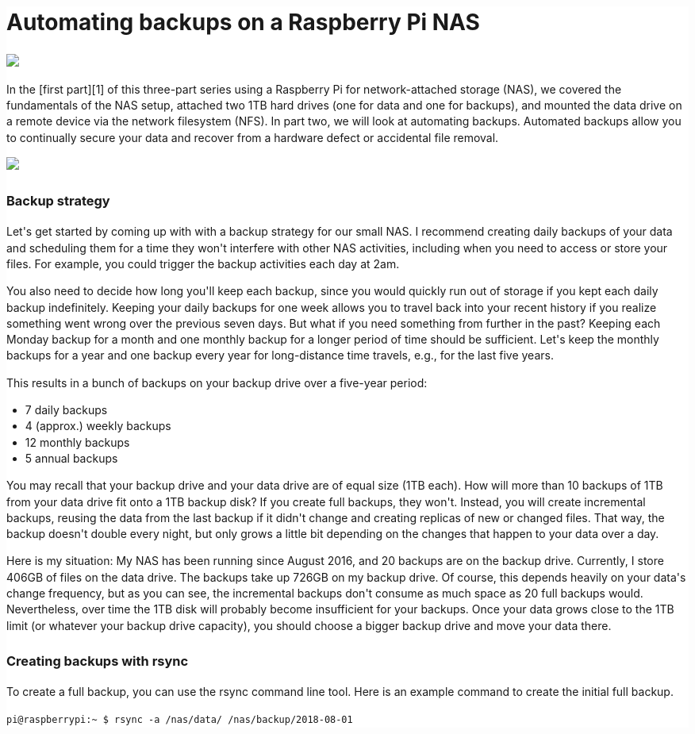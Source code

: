 Automating backups on a Raspberry Pi NAS
======
![](https://opensource.com/sites/default/files/styles/image-full-size/public/lead-images/brain_data.png?itok=RH6NA32X)

In the [first part][1] of this three-part series using a Raspberry Pi for network-attached storage (NAS), we covered the fundamentals of the NAS setup, attached two 1TB hard drives (one for data and one for backups), and mounted the data drive on a remote device via the network filesystem (NFS). In part two, we will look at automating backups. Automated backups allow you to continually secure your data and recover from a hardware defect or accidental file removal.

![](https://opensource.com/sites/default/files/uploads/nas_part2.png)

### Backup strategy

Let's get started by coming up with with a backup strategy for our small NAS. I recommend creating daily backups of your data and scheduling them for a time they won't interfere with other NAS activities, including when you need to access or store your files. For example, you could trigger the backup activities each day at 2am.

You also need to decide how long you'll keep each backup, since you would quickly run out of storage if you kept each daily backup indefinitely. Keeping your daily backups for one week allows you to travel back into your recent history if you realize something went wrong over the previous seven days. But what if you need something from further in the past? Keeping each Monday backup for a month and one monthly backup for a longer period of time should be sufficient. Let's keep the monthly backups for a year and one backup every year for long-distance time travels, e.g., for the last five years.

This results in a bunch of backups on your backup drive over a five-year period:

  * 7 daily backups
  * 4 (approx.) weekly backups
  * 12 monthly backups
  * 5 annual backups



You may recall that your backup drive and your data drive are of equal size (1TB each). How will more than 10 backups of 1TB from your data drive fit onto a 1TB backup disk? If you create full backups, they won't. Instead, you will create incremental backups, reusing the data from the last backup if it didn't change and creating replicas of new or changed files. That way, the backup doesn't double every night, but only grows a little bit depending on the changes that happen to your data over a day.

Here is my situation: My NAS has been running since August 2016, and 20 backups are on the backup drive. Currently, I store 406GB of files on the data drive. The backups take up 726GB on my backup drive. Of course, this depends heavily on your data's change frequency, but as you can see, the incremental backups don't consume as much space as 20 full backups would. Nevertheless, over time the 1TB disk will probably become insufficient for your backups. Once your data grows close to the 1TB limit (or whatever your backup drive capacity), you should choose a bigger backup drive and move your data there.

### Creating backups with rsync

To create a full backup, you can use the rsync command line tool. Here is an example command to create the initial full backup.
```
pi@raspberrypi:~ $ rsync -a /nas/data/ /nas/backup/2018-08-01

```

